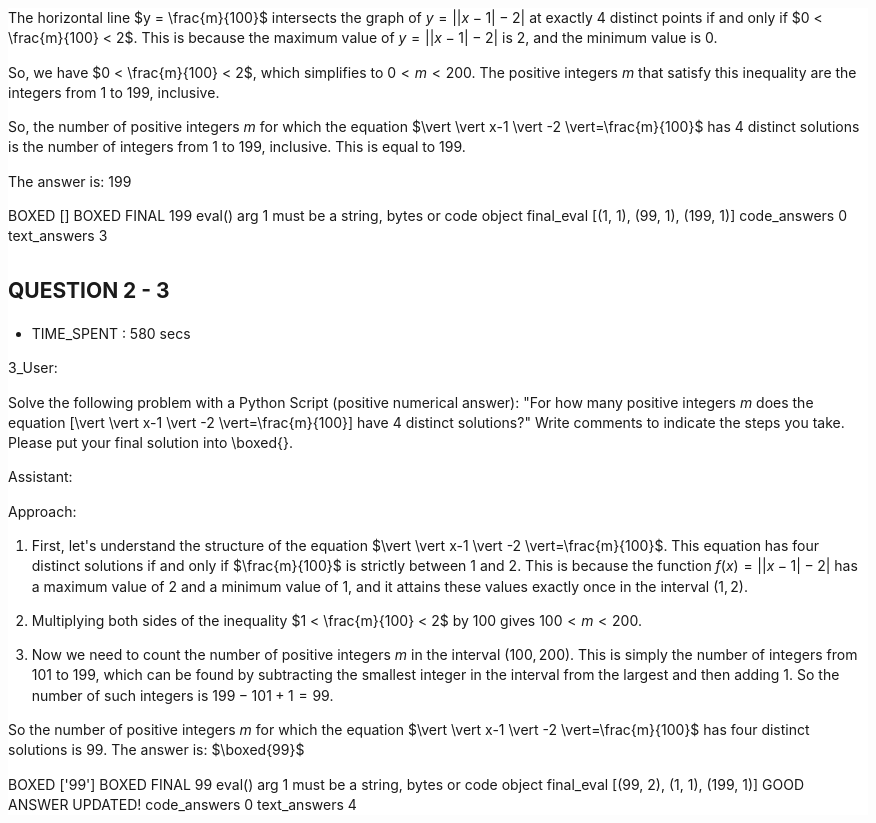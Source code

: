 The horizontal line $y = \frac{m}{100}$ intersects the graph of $y = \vert \vert x-1 \vert -2 \vert$ at exactly 4 distinct points if and only if $0 < \frac{m}{100} < 2$. This is because the maximum value of $y = \vert \vert x-1 \vert -2 \vert$ is 2, and the minimum value is 0.

So, we have $0 < \frac{m}{100} < 2$, which simplifies to $0 < m < 200$. The positive integers $m$ that satisfy this inequality are the integers from 1 to 199, inclusive.

So, the number of positive integers $m$ for which the equation $\vert \vert x-1 \vert -2 \vert=\frac{m}{100}$ has 4 distinct solutions is the number of integers from 1 to 199, inclusive. This is equal to 199.

The answer is: $199$

BOXED []
BOXED FINAL 199
eval() arg 1 must be a string, bytes or code object final_eval
[(1, 1), (99, 1), (199, 1)]
code_answers 0 text_answers 3



## QUESTION 2 - 3 
- TIME_SPENT : 580 secs

3_User:

Solve the following problem with a Python Script (positive numerical answer):
"For how many positive integers $m$ does the equation \[\vert \vert x-1 \vert -2 \vert=\frac{m}{100}\] have $4$ distinct solutions?"
Write comments to indicate the steps you take. Please put your final solution into \boxed{}.

Assistant:

Approach:



1. First, let's understand the structure of the equation $\vert \vert x-1 \vert -2 \vert=\frac{m}{100}$. This equation has four distinct solutions if and only if $\frac{m}{100}$ is strictly between $1$ and $2$. This is because the function $f(x) = \vert \vert x-1 \vert -2 \vert$ has a maximum value of $2$ and a minimum value of $1$, and it attains these values exactly once in the interval $(1, 2)$.

2. Multiplying both sides of the inequality $1 < \frac{m}{100} < 2$ by $100$ gives $100 < m < 200$.

3. Now we need to count the number of positive integers $m$ in the interval $(100, 200)$. This is simply the number of integers from $101$ to $199$, which can be found by subtracting the smallest integer in the interval from the largest and then adding $1$. So the number of such integers is $199 - 101 + 1 = 99$.

So the number of positive integers $m$ for which the equation $\vert \vert x-1 \vert -2 \vert=\frac{m}{100}$ has four distinct solutions is $99$. The answer is: $\boxed{99}$

BOXED ['99']
BOXED FINAL 99
eval() arg 1 must be a string, bytes or code object final_eval
[(99, 2), (1, 1), (199, 1)]
GOOD ANSWER UPDATED!
code_answers 0 text_answers 4
